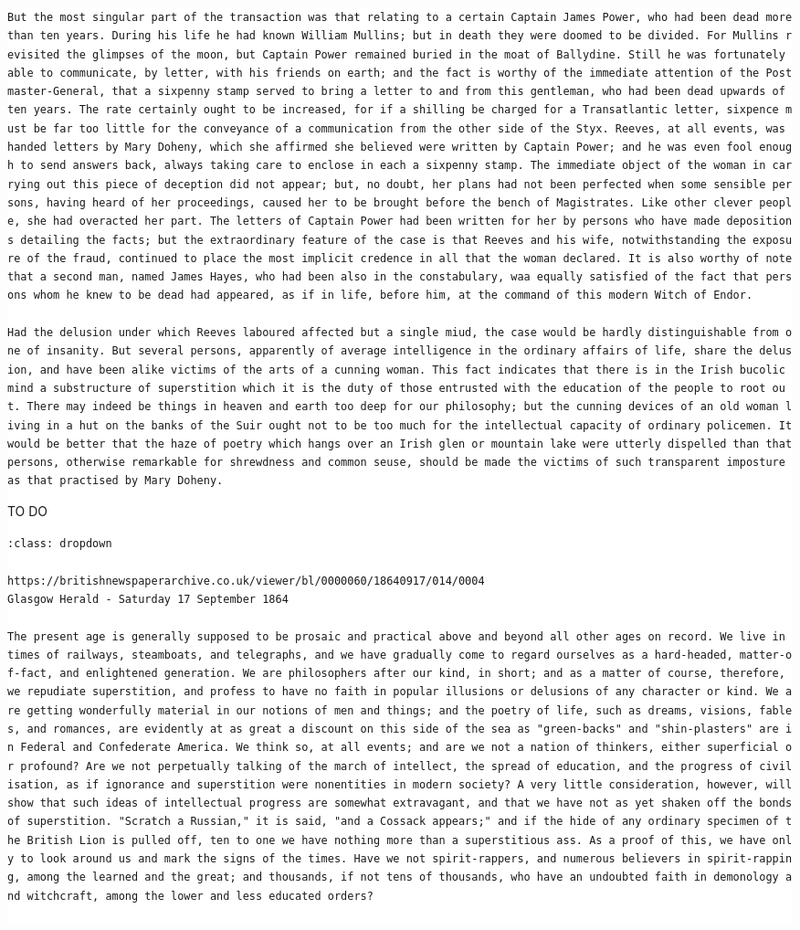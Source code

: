 ```{admonition} The poetry of supersition, September 1864
But the most singular part of the transaction was that relating to a certain Captain James Power, who had been dead more than ten years. During his life he had known William Mullins; but in death they were doomed to be divided. For Mullins revisited the glimpses of the moon, but Captain Power remained buried in the moat of Ballydine. Still he was fortunately able to communicate, by letter, with his friends on earth; and the fact is worthy of the immediate attention of the Postmaster-General, that a sixpenny stamp served to bring a letter to and from this gentleman, who had been dead upwards of ten years. The rate certainly ought to be increased, for if a shilling be charged for a Transatlantic letter, sixpence must be far too little for the conveyance of a communication from the other side of the Styx. Reeves, at all events, was handed letters by Mary Doheny, which she affirmed she believed were written by Captain Power; and he was even fool enough to send answers back, always taking care to enclose in each a sixpenny stamp. The immediate object of the woman in carrying out this piece of deception did not appear; but, no doubt, her plans had not been perfected when some sensible persons, having heard of her proceedings, caused her to be brought before the bench of Magistrates. Like other clever people, she had overacted her part. The letters of Captain Power had been written for her by persons who have made depositions detailing the facts; but the extraordinary feature of the case is that Reeves and his wife, notwithstanding the exposure of the fraud, continued to place the most implicit credence in all that the woman declared. It is also worthy of note that a second man, named James Hayes, who had been also in the constabulary, waa equally satisfied of the fact that persons whom he knew to be dead had appeared, as if in life, before him, at the command of this modern Witch of Endor.

Had the delusion under which Reeves laboured affected but a single miud, the case would be hardly distinguishable from one of insanity. But several persons, apparently of average intelligence in the ordinary affairs of life, share the delusion, and have been alike victims of the arts of a cunning woman. This fact indicates that there is in the Irish bucolic mind a substructure of superstition which it is the duty of those entrusted with the education of the people to root out. There may indeed be things in heaven and earth too deep for our philosophy; but the cunning devices of an old woman living in a hut on the banks of the Suir ought not to be too much for the intellectual capacity of ordinary policemen. It would be better that the haze of poetry which hangs over an Irish glen or mountain lake were utterly dispelled than that persons, otherwise remarkable for shrewdness and common seuse, should be made the victims of such transparent imposture as that practised by Mary Doheny.

```

TO DO


```{admonition} A prosaic and practical age, supposedly, September 1864
:class: dropdown

https://britishnewspaperarchive.co.uk/viewer/bl/0000060/18640917/014/0004
Glasgow Herald - Saturday 17 September 1864

The present age is generally supposed to be prosaic and practical above and beyond all other ages on record. We live in times of railways, steamboats, and telegraphs, and we have gradually come to regard ourselves as a hard-headed, matter-of-fact, and enlightened generation. We are philosophers after our kind, in short; and as a matter of course, therefore, we repudiate superstition, and profess to have no faith in popular illusions or delusions of any character or kind. We are getting wonderfully material in our notions of men and things; and the poetry of life, such as dreams, visions, fables, and romances, are evidently at as great a discount on this side of the sea as "green-backs" and "shin-plasters" are in Federal and Confederate America. We think so, at all events; and are we not a nation of thinkers, either superficial or profound? Are we not perpetually talking of the march of intellect, the spread of education, and the progress of civilisation, as if ignorance and superstition were nonentities in modern society? A very little consideration, however, will show that such ideas of intellectual progress are somewhat extravagant, and that we have not as yet shaken off the bonds of superstition. "Scratch a Russian," it is said, "and a Cossack appears;" and if the hide of any ordinary specimen of the British Lion is pulled off, ten to one we have nothing more than a superstitious ass. As a proof of this, we have only to look around us and mark the signs of the times. Have we not spirit-rappers, and numerous believers in spirit-rapping, among the learned and the great; and thousands, if not tens of thousands, who have an undoubted faith in demonology and witchcraft, among the lower and less educated orders?

